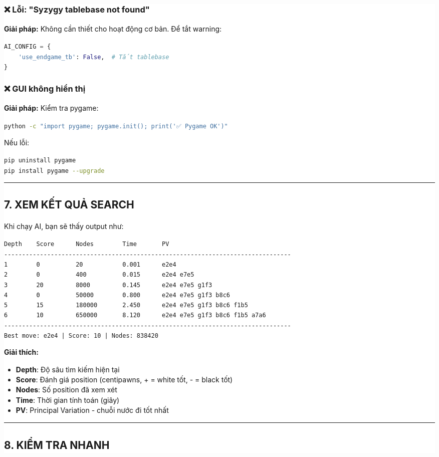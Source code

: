 ### ❌ Lỗi: "Syzygy tablebase not found"

**Giải pháp:** Không cần thiết cho hoạt động cơ bản. Để tắt warning:

```python
AI_CONFIG = {
    'use_endgame_tb': False,  # Tắt tablebase
}
```

### ❌ GUI không hiển thị

**Giải pháp:** Kiểm tra pygame:

```bash
python -c "import pygame; pygame.init(); print('✅ Pygame OK')"
```

Nếu lỗi:

```bash
pip uninstall pygame
pip install pygame --upgrade
```

---

## 7. XEM KẾT QUẢ SEARCH

Khi chạy AI, bạn sẽ thấy output như:

```
Depth    Score      Nodes        Time       PV
--------------------------------------------------------------------------------
1        0          20           0.001      e2e4
2        0          400          0.015      e2e4 e7e5
3        20         8000         0.145      e2e4 e7e5 g1f3
4        0          50000        0.800      e2e4 e7e5 g1f3 b8c6
5        15         180000       2.450      e2e4 e7e5 g1f3 b8c6 f1b5
6        10         650000       8.120      e2e4 e7e5 g1f3 b8c6 f1b5 a7a6
--------------------------------------------------------------------------------
Best move: e2e4 | Score: 10 | Nodes: 838420
```

**Giải thích:**

- **Depth**: Độ sâu tìm kiếm hiện tại
- **Score**: Đánh giá position (centipawns, + = white tốt, - = black tốt)
- **Nodes**: Số position đã xem xét
- **Time**: Thời gian tính toán (giây)
- **PV**: Principal Variation - chuỗi nước đi tốt nhất

---

## 8. KIỂM TRA NHANH

